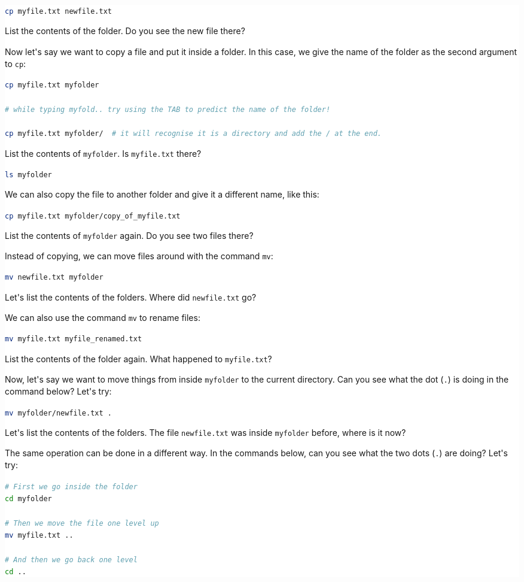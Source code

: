 ```bash
cp myfile.txt newfile.txt
```

List the contents of the folder. Do you see the new file there?  

Now let's say we want to copy a file and put it inside a folder. In this case, we give the name of the folder as the second argument to `cp`:

```bash
cp myfile.txt myfolder 

# while typing myfold.. try using the TAB to predict the name of the folder!

cp myfile.txt myfolder/  # it will recognise it is a directory and add the / at the end.

```

List the contents of `myfolder`. Is `myfile.txt` there?

```bash
ls myfolder
```

We can also copy the file to another folder and give it a different name, like this:

```bash
cp myfile.txt myfolder/copy_of_myfile.txt
```

List the contents of `myfolder` again.  Do you see two files there?

Instead of copying, we can move files around with the command `mv`:

```bash
mv newfile.txt myfolder
```

Let's list the contents of the folders. Where did `newfile.txt` go?

We can also use the command `mv` to rename files:

```bash
mv myfile.txt myfile_renamed.txt
```

List the contents of the folder again. What happened to `myfile.txt`?

Now, let's say we want to move things from inside `myfolder` to the current directory. Can you see what the dot (`.`) is doing in the command below? Let's try:

```bash
mv myfolder/newfile.txt .
```

Let's list the contents of the folders. The file `newfile.txt` was inside `myfolder` before, where is it now?  

The same operation can be done in a different way. In the commands below, can you see what the two dots (`.`) are doing? Let's try:

```bash
# First we go inside the folder
cd myfolder

# Then we move the file one level up
mv myfile.txt ..

# And then we go back one level
cd ..
```
